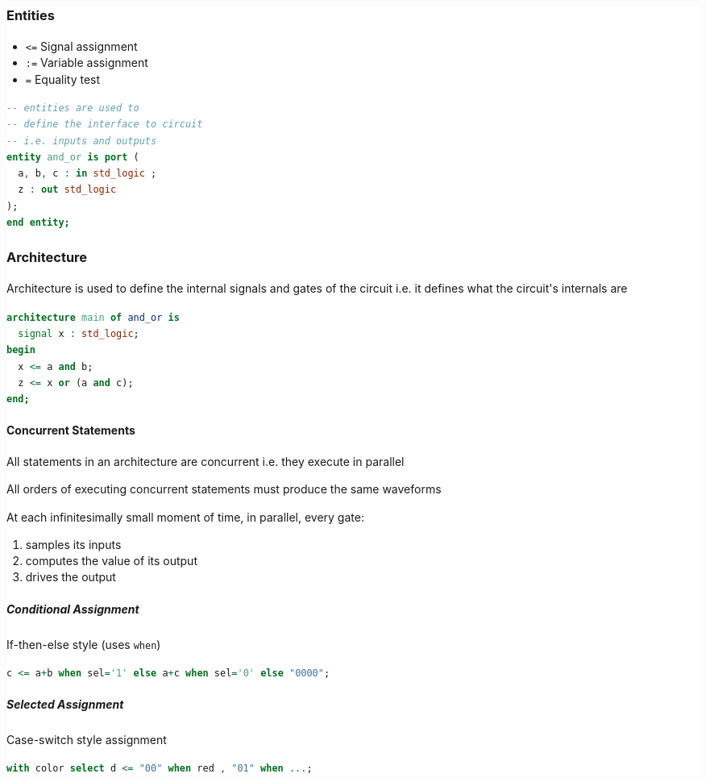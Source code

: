 ### Entities

- `<=` Signal assignment 
- `:=` Variable assignment
- `=` Equality test

```VHDL
-- entities are used to
-- define the interface to circuit
-- i.e. inputs and outputs
entity and_or is port (
  a, b, c : in std_logic ;
  z : out std_logic 
);
end entity;
```

### Architecture

Architecture is used to define the internal signals and  gates of the circuit i.e. it defines what the circuit's internals are


```VHDL
architecture main of and_or is 
  signal x : std_logic;
begin
  x <= a and b; 
  z <= x or (a and c);
end;
```

#### Concurrent Statements

All statements in an architecture are concurrent i.e. they execute in parallel

All orders of executing concurrent statements must
produce the same waveforms

At each infinitesimally small moment of time, in parallel, every gate:

1. samples its inputs
2. computes the value of its output 
3. drives the output 

##### Conditional Assignment

If-then-else style (uses `when`)

```VHDL
c <= a+b when sel='1' else a+c when sel='0' else "0000";
```

##### Selected Assignment

Case-switch style assignment

```VHDL
with color select d <= "00" when red , "01" when ...;
```
